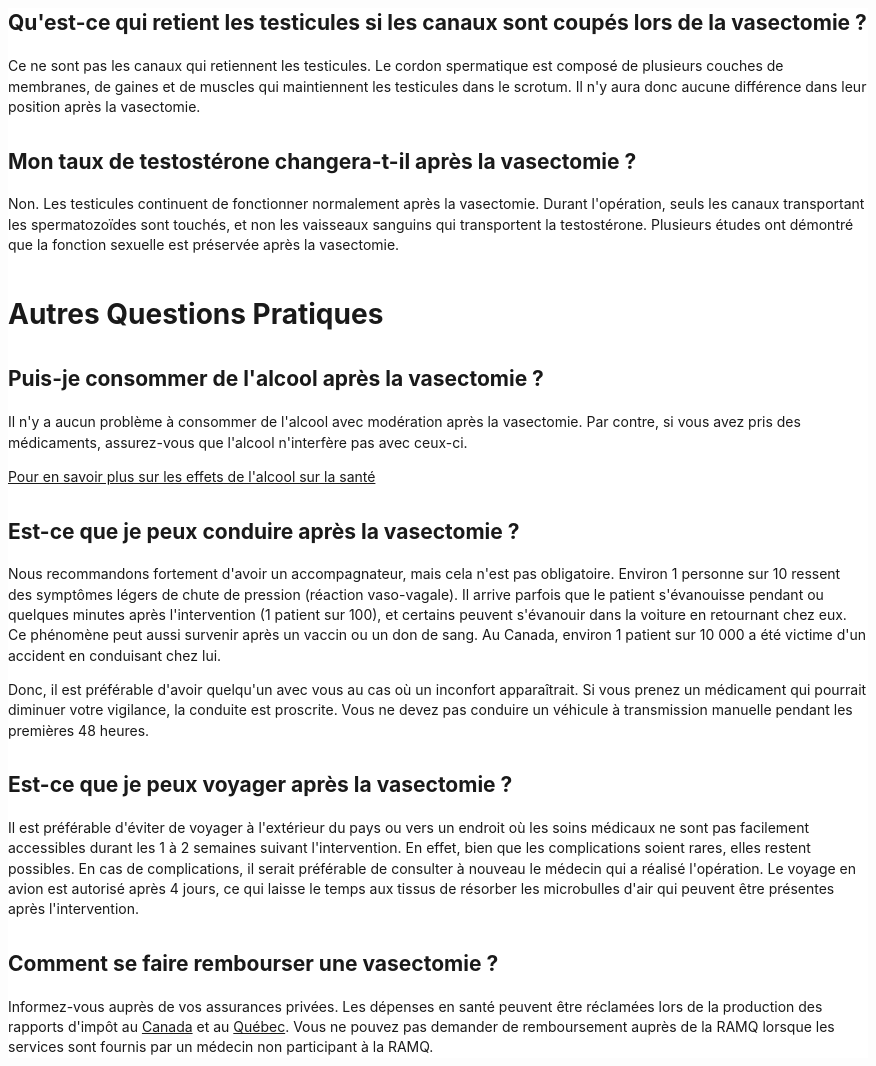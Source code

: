 ## Qu'est-ce qui retient les testicules si les canaux sont coupés lors de la vasectomie ?
Ce ne sont pas les canaux qui retiennent les testicules. Le cordon spermatique est composé de plusieurs couches de membranes, de gaines et de muscles qui maintiennent les testicules dans le scrotum. Il n'y aura donc aucune différence dans leur position après la vasectomie.

## Mon taux de testostérone changera-t-il après la vasectomie ?
Non. Les testicules continuent de fonctionner normalement après la vasectomie. Durant l'opération, seuls les canaux transportant les spermatozoïdes sont touchés, et non les vaisseaux sanguins qui transportent la testostérone. Plusieurs études ont démontré que la fonction sexuelle est préservée après la vasectomie.

# Autres Questions Pratiques

## Puis-je consommer de l'alcool après la vasectomie ?
Il n'y a aucun problème à consommer de l'alcool avec modération après la vasectomie. Par contre, si vous avez pris des médicaments, assurez-vous que l'alcool n'interfère pas avec ceux-ci.

[Pour en savoir plus sur les effets de l'alcool sur la santé](https://www.inspq.qc.ca/substances-psychoactives/alcool/dossier/alcool-consequences-consommation)

## Est-ce que je peux conduire après la vasectomie ?
Nous recommandons fortement d'avoir un accompagnateur, mais cela n'est pas obligatoire. Environ 1 personne sur 10 ressent des symptômes légers de chute de pression (réaction vaso-vagale). Il arrive parfois que le patient s'évanouisse pendant ou quelques minutes après l'intervention (1 patient sur 100), et certains peuvent s'évanouir dans la voiture en retournant chez eux. Ce phénomène peut aussi survenir après un vaccin ou un don de sang. Au Canada, environ 1 patient sur 10 000 a été victime d'un accident en conduisant chez lui.

Donc, il est préférable d'avoir quelqu'un avec vous au cas où un inconfort apparaîtrait. Si vous prenez un médicament qui pourrait diminuer votre vigilance, la conduite est proscrite. Vous ne devez pas conduire un véhicule à transmission manuelle pendant les premières 48 heures.

## Est-ce que je peux voyager après la vasectomie ?
Il est préférable d'éviter de voyager à l'extérieur du pays ou vers un endroit où les soins médicaux ne sont pas facilement accessibles durant les 1 à 2 semaines suivant l'intervention. En effet, bien que les complications soient rares, elles restent possibles. En cas de complications, il serait préférable de consulter à nouveau le médecin qui a réalisé l'opération. Le voyage en avion est autorisé après 4 jours, ce qui laisse le temps aux tissus de résorber les microbulles d'air qui peuvent être présentes après l'intervention.

## Comment se faire rembourser une vasectomie ?
Informez-vous auprès de vos assurances privées. Les dépenses en santé peuvent être réclamées lors de la production des rapports d'impôt au [Canada](https://www.canada.ca/fr/agence-revenu/services/formulaires-publications/publications/rc4065/frais-medicaux.html#toc14) et au [Québec](https://www.revenuquebec.ca/fr/citoyens/credits-dimpot/frais-medicaux/). Vous ne pouvez pas demander de remboursement auprès de la RAMQ lorsque les services sont fournis par un médecin non participant à la RAMQ.
